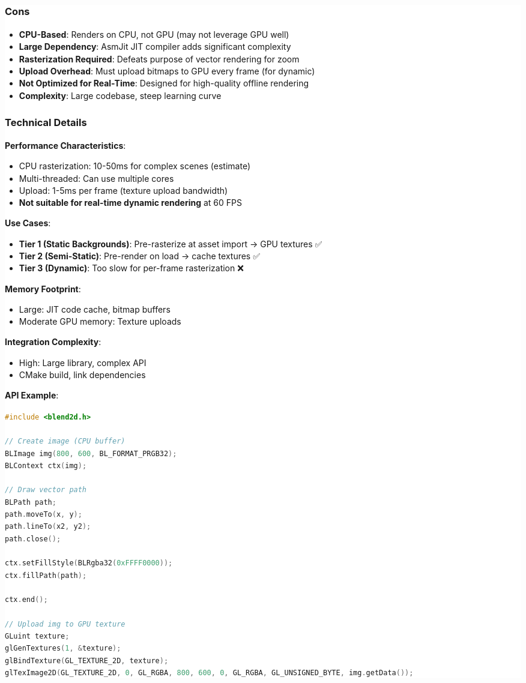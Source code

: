 ### Cons
- **CPU-Based**: Renders on CPU, not GPU (may not leverage GPU well)
- **Large Dependency**: AsmJit JIT compiler adds significant complexity
- **Rasterization Required**: Defeats purpose of vector rendering for zoom
- **Upload Overhead**: Must upload bitmaps to GPU every frame (for dynamic)
- **Not Optimized for Real-Time**: Designed for high-quality offline rendering
- **Complexity**: Large codebase, steep learning curve

### Technical Details

**Performance Characteristics**:
- CPU rasterization: 10-50ms for complex scenes (estimate)
- Multi-threaded: Can use multiple cores
- Upload: 1-5ms per frame (texture upload bandwidth)
- **Not suitable for real-time dynamic rendering** at 60 FPS

**Use Cases**:
- **Tier 1 (Static Backgrounds)**: Pre-rasterize at asset import → GPU textures ✅
- **Tier 2 (Semi-Static)**: Pre-render on load → cache textures ✅
- **Tier 3 (Dynamic)**: Too slow for per-frame rasterization ❌

**Memory Footprint**:
- Large: JIT code cache, bitmap buffers
- Moderate GPU memory: Texture uploads

**Integration Complexity**:
- High: Large library, complex API
- CMake build, link dependencies

**API Example**:
```cpp
#include <blend2d.h>

// Create image (CPU buffer)
BLImage img(800, 600, BL_FORMAT_PRGB32);
BLContext ctx(img);

// Draw vector path
BLPath path;
path.moveTo(x, y);
path.lineTo(x2, y2);
path.close();

ctx.setFillStyle(BLRgba32(0xFFFF0000));
ctx.fillPath(path);

ctx.end();

// Upload img to GPU texture
GLuint texture;
glGenTextures(1, &texture);
glBindTexture(GL_TEXTURE_2D, texture);
glTexImage2D(GL_TEXTURE_2D, 0, GL_RGBA, 800, 600, 0, GL_RGBA, GL_UNSIGNED_BYTE, img.getData());
```
